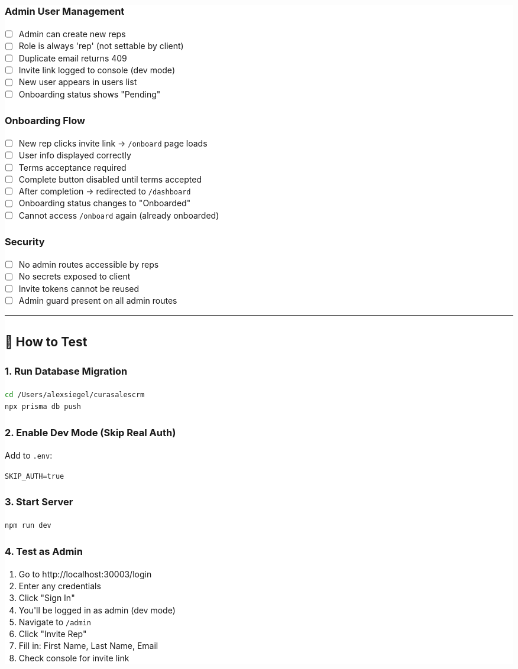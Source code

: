 ### Admin User Management
- [ ] Admin can create new reps
- [ ] Role is always 'rep' (not settable by client)
- [ ] Duplicate email returns 409
- [ ] Invite link logged to console (dev mode)
- [ ] New user appears in users list
- [ ] Onboarding status shows "Pending"

### Onboarding Flow
- [ ] New rep clicks invite link → `/onboard` page loads
- [ ] User info displayed correctly
- [ ] Terms acceptance required
- [ ] Complete button disabled until terms accepted
- [ ] After completion → redirected to `/dashboard`
- [ ] Onboarding status changes to "Onboarded"
- [ ] Cannot access `/onboard` again (already onboarded)

### Security
- [ ] No admin routes accessible by reps
- [ ] No secrets exposed to client
- [ ] Invite tokens cannot be reused
- [ ] Admin guard present on all admin routes

---

## 🚀 How to Test

### 1. Run Database Migration
```bash
cd /Users/alexsiegel/curasalescrm
npx prisma db push
```

### 2. Enable Dev Mode (Skip Real Auth)
Add to `.env`:
```
SKIP_AUTH=true
```

### 3. Start Server
```bash
npm run dev
```

### 4. Test as Admin
1. Go to http://localhost:30003/login
2. Enter any credentials
3. Click "Sign In"
4. You'll be logged in as admin (dev mode)
5. Navigate to `/admin`
6. Click "Invite Rep"
7. Fill in: First Name, Last Name, Email
8. Check console for invite link
